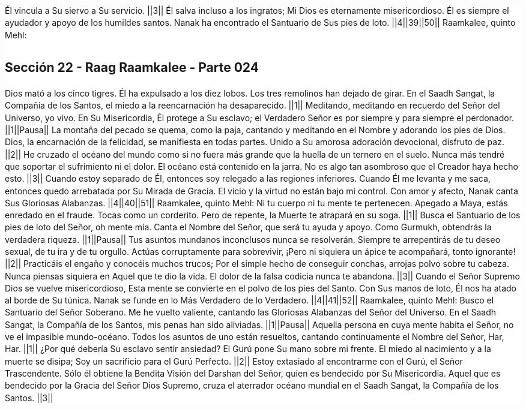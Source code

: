 Él vincula a Su siervo a Su servicio. ||3||
Él salva incluso a los ingratos;
Mi Dios es eternamente misericordioso.
Él es siempre el ayudador y apoyo de los humildes santos.
Nanak ha encontrado el Santuario de Sus pies de loto. ||4||39||50||
Raamkalee, quinto Mehl:

## Sección 22 - Raag Raamkalee - Parte 024

Dios mató a los cinco tigres.
Él ha expulsado a los diez lobos.
Los tres remolinos han dejado de girar.
En el Saadh Sangat, la Compañía de los Santos, el miedo a la reencarnación ha desaparecido. ||1||
Meditando, meditando en recuerdo del Señor del Universo, yo vivo.
En Su Misericordia, Él protege a Su esclavo; el Verdadero Señor es por siempre y para siempre el perdonador. ||1||Pausa||
La montaña del pecado se quema, como la paja,
cantando y meditando en el Nombre y adorando los pies de Dios.
Dios, la encarnación de la felicidad, se manifiesta en todas partes.
Unido a Su amorosa adoración devocional, disfruto de paz. ||2||
He cruzado el océano del mundo como si no fuera más grande que la huella de un ternero en el suelo.
Nunca más tendré que soportar el sufrimiento ni el dolor.
El océano está contenido en la jarra.
No es algo tan asombroso que el Creador haya hecho esto. ||3||
Cuando estoy separado de Él, entonces soy relegado a las regiones inferiores.
Cuando Él me levanta y me saca, entonces quedo arrebatada por Su Mirada de Gracia.
El vicio y la virtud no están bajo mi control.
Con amor y afecto, Nanak canta Sus Gloriosas Alabanzas. ||4||40||51||
Raamkalee, quinto Mehl:
Ni tu cuerpo ni tu mente te pertenecen.
Apegado a Maya, estás enredado en el fraude.
Tocas como un corderito.
Pero de repente, la Muerte te atrapará en su soga. ||1||
Busca el Santuario de los pies de loto del Señor, oh mente mía.
Canta el Nombre del Señor, que será tu ayuda y apoyo. Como Gurmukh, obtendrás la verdadera riqueza. ||1||Pausa||
Tus asuntos mundanos inconclusos nunca se resolverán.
Siempre te arrepentirás de tu deseo sexual, de tu ira y de tu orgullo.
Actúas corruptamente para sobrevivir,
¡Pero ni siquiera un ápice te acompañará, tonto ignorante! ||2||
Practicáis el engaño y conocéis muchos trucos;
Por el simple hecho de conseguir conchas, arrojas polvo sobre tu cabeza.
Nunca piensas siquiera en Aquel que te dio la vida.
El dolor de la falsa codicia nunca te abandona. ||3||
Cuando el Señor Supremo Dios se vuelve misericordioso,
Esta mente se convierte en el polvo de los pies del Santo.
Con Sus manos de loto, Él nos ha atado al borde de Su túnica.
Nanak se funde en lo Más Verdadero de lo Verdadero. ||4||41||52||
Raamkalee, quinto Mehl:
Busco el Santuario del Señor Soberano.
Me he vuelto valiente, cantando las Gloriosas Alabanzas del Señor del Universo. En el Saadh Sangat, la Compañía de los Santos, mis penas han sido aliviadas. ||1||Pausa||
Aquella persona en cuya mente habita el Señor,
no ve el impasible mundo-océano.
Todos los asuntos de uno están resueltos,
cantando continuamente el Nombre del Señor, Har, Har. ||1||
¿Por qué debería Su esclavo sentir ansiedad? El Gurú pone Su mano sobre mi frente.
El miedo al nacimiento y a la muerte se disipa;
Soy un sacrificio para el Gurú Perfecto. ||2||
Estoy extasiado al encontrarme con el Gurú, el Señor Trascendente.
Sólo él obtiene la Bendita Visión del Darshan del Señor, quien es bendecido por Su Misericordia.
Aquel que es bendecido por la Gracia del Señor Dios Supremo,
cruza el aterrador océano mundial en el Saadh Sangat, la Compañía de los Santos. ||3||